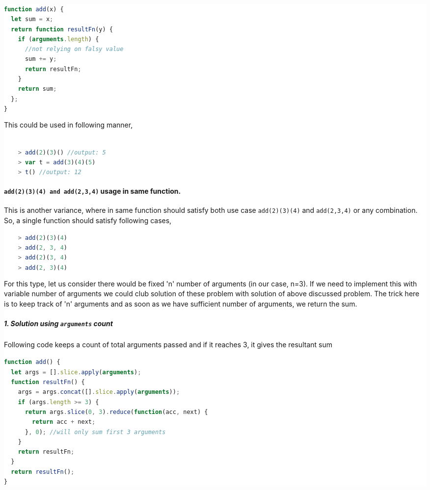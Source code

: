 ```javascript
function add(x) {
  let sum = x;
  return function resultFn(y) {
    if (arguments.length) {
      //not relying on falsy value
      sum += y;
      return resultFn;
    }
    return sum;
  };
}
```

This could be used in following manner,

```javascript

    > add(2)(3)() //output: 5
    > var t = add(3)(4)(5)
    > t() //output: 12
```

#### `add(2)(3)(4) and add(2,3,4)` usage in same function.

This is another variance, where in same function should satisfy both use case `add(2)(3)(4)` and `add(2,3,4)` or any combination. So, a single function should satisfy following cases,

```javascript
    > add(2)(3)(4)
    > add(2, 3, 4)
    > add(2)(3, 4)
    > add(2, 3)(4)
```

For this type, let us consider there would be fixed 'n' number of arguments (in our case, n=3). If we need to implement this with variable number of arguments we could club solution of these problem with solution of above discussed problem.
The trick here is to keep track of 'n' arguments and as soon as we have sufficient number of arguments, we return the sum.

##### 1. Solution using `arguments` count

Following code keeps a count of total arguments passed and if it reaches 3, it gives the resultant sum

```javascript
function add() {
  let args = [].slice.apply(arguments);
  function resultFn() {
    args = args.concat([].slice.apply(arguments));
    if (args.length >= 3) {
      return args.slice(0, 3).reduce(function(acc, next) {
        return acc + next;
      }, 0); //will only sum first 3 arguments
    }
    return resultFn;
  }
  return resultFn();
}
```
